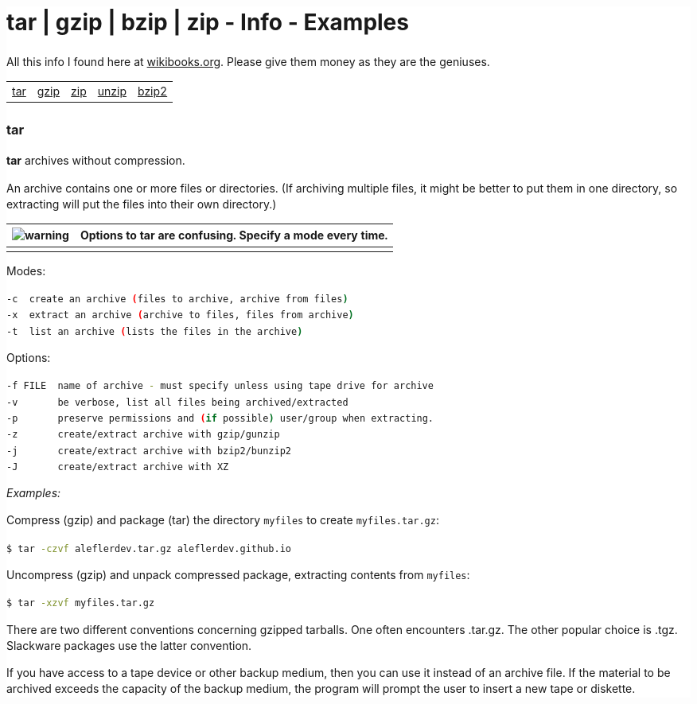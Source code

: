 # tar | gzip | bzip | zip - Info - Examples

All this info I found here at [wikibooks.org](https://en.wikibooks.org/wiki/Guide_to_Unix/Commands/File_Compression). Please give them money as they are the geniuses. 

|             |               |               |        |      |
| ----------- | ------------- | ------------- | ------ | ---- |
| [tar](#tar) | [gzip](#gzip) | [zip](#unzip) | [unzip](#gzip) |[bzip2](#bzip2)      |



### tar

**tar** archives without compression.

An archive contains one or more files or directories. (If archiving multiple files, it might be better to put them in one directory, so extracting will put the files into their own directory.)

| ![warning](https://upload.wikimedia.org/wikipedia/commons/thumb/d/dc/Nuvola_apps_important_yellow.svg/40px-Nuvola_apps_important_yellow.svg.png) | Options to **tar** are confusing. Specify a mode every time. |
| ------------------------------------------------------------ | ------------------------------------------------------------ |
|                                                              |                                                              |

Modes:

```bash
-c  create an archive (files to archive, archive from files)
-x  extract an archive (archive to files, files from archive)
-t  list an archive (lists the files in the archive)
```

Options:

```bash
-f FILE  name of archive - must specify unless using tape drive for archive
-v       be verbose, list all files being archived/extracted
-p       preserve permissions and (if possible) user/group when extracting.
-z       create/extract archive with gzip/gunzip
-j       create/extract archive with bzip2/bunzip2
-J       create/extract archive with XZ
```
*Examples:*

Compress (gzip) and package (tar) the directory `myfiles` to create `myfiles.tar.gz`:
```bash
$ tar -czvf aleflerdev.tar.gz aleflerdev.github.io
```
Uncompress (gzip) and unpack compressed package, extracting contents from `myfiles`:
```bash
$ tar -xzvf myfiles.tar.gz
```
There are two different conventions concerning gzipped tarballs. One often encounters .tar.gz. The other popular choice is .tgz. Slackware packages use the latter convention.

If you have access to a tape device or other backup medium, then you can use it instead of an archive file. If the material to be archived exceeds the capacity of the backup medium, the program will prompt the user to insert a new tape or diskette.
